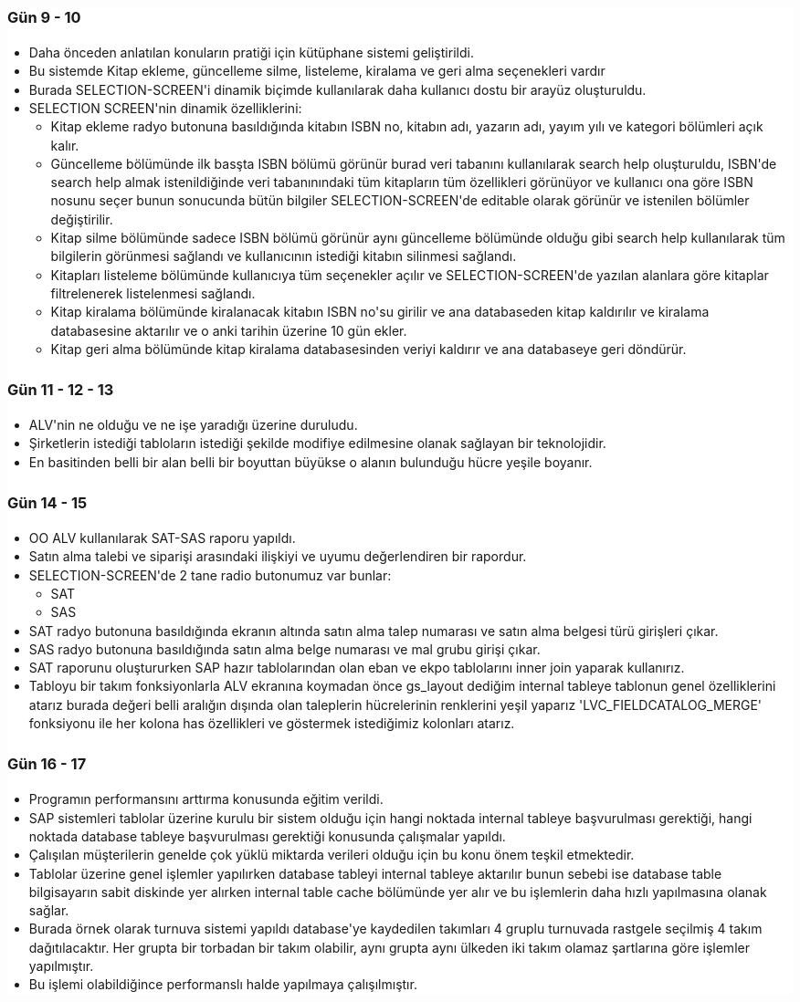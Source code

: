 ### Gün 9 - 10
- Daha önceden anlatılan konuların pratiği için kütüphane sistemi geliştirildi.
- Bu sistemde Kitap ekleme, güncelleme silme, listeleme, kiralama ve geri alma seçenekleri vardır
- Burada SELECTION-SCREEN'i dinamik biçimde kullanılarak daha kullanıcı dostu bir arayüz oluşturuldu.
- SELECTION SCREEN'nin dinamik özelliklerini:
	- Kitap ekleme radyo butonuna basıldığında kitabın ISBN no, kitabın adı, yazarın adı, yayım yılı ve kategori bölümleri açık kalır.
	- Güncelleme bölümünde ilk basşta ISBN bölümü görünür burad veri tabanını kullanılarak search help oluşturuldu, ISBN'de search help almak istenildiğinde veri tabanınındaki tüm kitapların tüm özellikleri görünüyor ve kullanıcı ona göre ISBN nosunu seçer bunun sonucunda bütün bilgiler SELECTION-SCREEN'de editable olarak görünür ve istenilen bölümler değiştirilir.
	- Kitap silme bölümünde sadece ISBN bölümü görünür aynı güncelleme bölümünde olduğu gibi search help kullanılarak tüm bilgilerin görünmesi sağlandı ve kullanıcının istediği kitabın silinmesi sağlandı.
	- Kitapları listeleme bölümünde kullanıcıya tüm seçenekler açılır ve SELECTION-SCREEN'de yazılan alanlara göre kitaplar filtrelenerek listelenmesi sağlandı.
	- Kitap kiralama bölümünde kiralanacak kitabın ISBN no'su girilir ve ana databaseden kitap kaldırılır ve kiralama databasesine aktarılır ve o anki tarihin üzerine 10 gün ekler.
	- Kitap geri alma bölümünde kitap kiralama databasesinden veriyi kaldırır ve ana databaseye geri döndürür.

### Gün 11 - 12 - 13
- ALV'nin ne olduğu ve ne işe yaradığı üzerine duruludu.
- Şirketlerin istediği tabloların istediği şekilde modifiye edilmesine olanak sağlayan bir teknolojidir.
- En basitinden belli bir alan belli bir boyuttan büyükse o alanın bulunduğu hücre yeşile boyanır.

### Gün 14 - 15
- OO ALV kullanılarak SAT-SAS raporu yapıldı.
- Satın alma talebi ve siparişi arasındaki ilişkiyi ve uyumu değerlendiren bir rapordur.
- SELECTION-SCREEN'de 2 tane radio butonumuz var bunlar:
	- SAT
	- SAS
- SAT radyo butonuna basıldığında ekranın altında satın alma talep numarası ve satın alma belgesi türü girişleri çıkar.
- SAS radyo butonuna basıldığında satın alma belge numarası ve mal grubu girişi çıkar.
- SAT raporunu oluştururken SAP hazır tablolarından olan eban ve ekpo tablolarını inner join yaparak kullanırız.
- Tabloyu bir takım fonksiyonlarla ALV ekranına koymadan önce gs_layout dediğim internal tableye tablonun genel özelliklerini atarız burada değeri belli aralığın dışında olan taleplerin hücrelerinin renklerini yeşil yaparız 'LVC_FIELDCATALOG_MERGE' fonksiyonu ile her kolona has özellikleri ve göstermek istediğimiz kolonları atarız.

### Gün 16 - 17
- Programın performansını arttırma konusunda eğitim verildi.
- SAP sistemleri tablolar üzerine kurulu bir sistem olduğu için hangi noktada internal tableye başvurulması gerektiği, hangi noktada database tableye başvurulması gerektiği konusunda çalışmalar yapıldı.
- Çalışılan müşterilerin genelde çok yüklü miktarda verileri olduğu için bu konu önem teşkil etmektedir.
- Tablolar üzerine genel işlemler yapılırken database tableyi internal tableye aktarılır bunun sebebi ise database table bilgisayarın sabit diskinde yer alırken internal table cache bölümünde yer alır ve bu işlemlerin daha hızlı yapılmasına olanak sağlar.
- Burada örnek olarak turnuva sistemi yapıldı database'ye kaydedilen takımları 4 gruplu turnuvada rastgele seçilmiş 4 takım dağıtılacaktır. Her grupta bir torbadan bir takım olabilir, aynı grupta aynı ülkeden iki takım olamaz şartlarına göre işlemler yapılmıştır.
- Bu işlemi olabildiğince performanslı halde yapılmaya çalışılmıştır.
